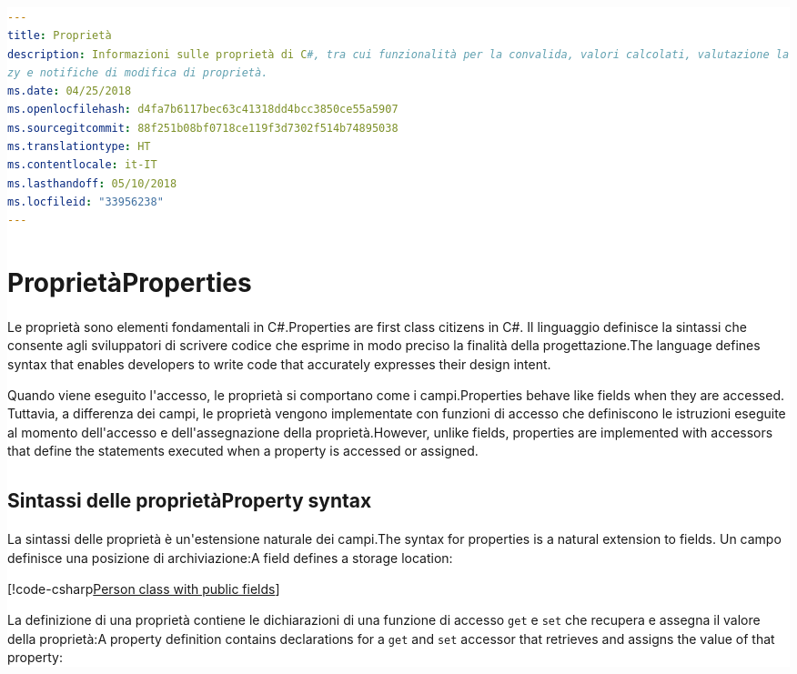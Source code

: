 ```yaml
---
title: Proprietà
description: Informazioni sulle proprietà di C#, tra cui funzionalità per la convalida, valori calcolati, valutazione lazy e notifiche di modifica di proprietà.
ms.date: 04/25/2018
ms.openlocfilehash: d4fa7b6117bec63c41318dd4bcc3850ce55a5907
ms.sourcegitcommit: 88f251b08bf0718ce119f3d7302f514b74895038
ms.translationtype: HT
ms.contentlocale: it-IT
ms.lasthandoff: 05/10/2018
ms.locfileid: "33956238"
---
```

# <a name="properties"></a><span data-ttu-id="9507e-103">Proprietà</span><span class="sxs-lookup"><span data-stu-id="9507e-103">Properties</span></span>

<span data-ttu-id="9507e-104">Le proprietà sono elementi fondamentali in C#.</span><span class="sxs-lookup"><span data-stu-id="9507e-104">Properties are first class citizens in C#.</span></span> <span data-ttu-id="9507e-105">Il linguaggio definisce la sintassi che consente agli sviluppatori di scrivere codice che esprime in modo preciso la finalità della progettazione.</span><span class="sxs-lookup"><span data-stu-id="9507e-105">The language defines syntax that enables developers to write code that accurately expresses their design intent.</span></span>

<span data-ttu-id="9507e-106">Quando viene eseguito l'accesso, le proprietà si comportano come i campi.</span><span class="sxs-lookup"><span data-stu-id="9507e-106">Properties behave like fields when they are accessed.</span></span>
<span data-ttu-id="9507e-107">Tuttavia, a differenza dei campi, le proprietà vengono implementate con funzioni di accesso che definiscono le istruzioni eseguite al momento dell'accesso e dell'assegnazione della proprietà.</span><span class="sxs-lookup"><span data-stu-id="9507e-107">However, unlike fields, properties are implemented with accessors that define the statements executed when a property is accessed or assigned.</span></span>

## <a name="property-syntax"></a><span data-ttu-id="9507e-108">Sintassi delle proprietà</span><span class="sxs-lookup"><span data-stu-id="9507e-108">Property syntax</span></span>

<span data-ttu-id="9507e-109">La sintassi delle proprietà è un'estensione naturale dei campi.</span><span class="sxs-lookup"><span data-stu-id="9507e-109">The syntax for properties is a natural extension to fields.</span></span> <span data-ttu-id="9507e-110">Un campo definisce una posizione di archiviazione:</span><span class="sxs-lookup"><span data-stu-id="9507e-110">A field defines a storage location:</span></span>

[!code-csharp[Person class with public fields](../../samples/snippets/csharp/properties/Person.cs#1)]

<span data-ttu-id="9507e-111">La definizione di una proprietà contiene le dichiarazioni di una funzione di accesso `get` e `set` che recupera e assegna il valore della proprietà:</span><span class="sxs-lookup"><span data-stu-id="9507e-111">A property definition contains declarations for a `get` and `set` accessor that retrieves and assigns the value of that property:</span></span>
